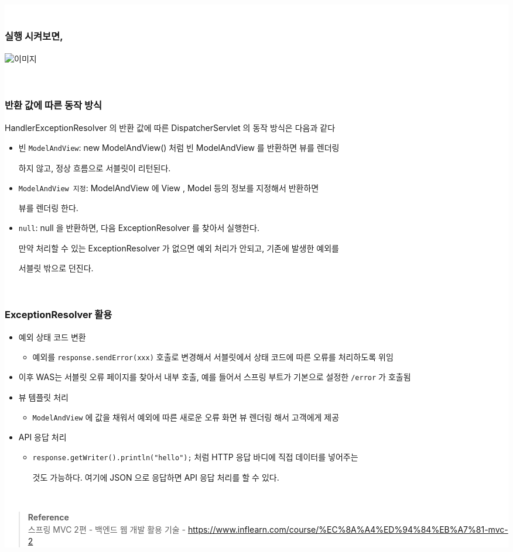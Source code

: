 <br/>

### 실행 시켜보면,

![이미지](/programming/img/나55.PNG)

<br/>

### 반환 값에 따른 동작 방식

HandlerExceptionResolver 의 반환 값에 따른 DispatcherServlet 의 동작 방식은 다음과 같다

- 빈 `ModelAndView`: new ModelAndView() 처럼 빈 ModelAndView 를 반환하면 뷰를 렌더링
    
    하지 않고, 정상 흐름으로 서블릿이 리턴된다.
    
- `ModelAndView 지정`: ModelAndView 에 View , Model 등의 정보를 지정해서 반환하면
    
    뷰를 렌더링 한다.
    
- `null`: null 을 반환하면, 다음 ExceptionResolver 를 찾아서 실행한다.
    
    만약 처리할 수 있는 ExceptionResolver 가 없으면 예외 처리가 안되고, 기존에 발생한 예외를 
    
    서블릿 밖으로 던진다.


<br/>
    

### ExceptionResolver 활용

- 예외 상태 코드 변환
    - 예외를 `response.sendError(xxx)` 호출로 변경해서 서블릿에서 상태 코드에 따른 오류를 처리하도록 위임
        
- 이후 WAS는 서블릿 오류 페이지를 찾아서 내부 호출, 예를 들어서 스프링 부트가 기본으로 설정한 `/error` 가 호출됨
    
- 뷰 템플릿 처리
    - `ModelAndView` 에 값을 채워서 예외에 따른 새로운 오류 화면 뷰 렌더링 해서 고객에게 제공
- API 응답 처리
    - `response.getWriter().println("hello");` 처럼 HTTP 응답 바디에 직접 데이터를 넣어주는
        
        것도 가능하다. 여기에 JSON 으로 응답하면 API 응답 처리를 할 수 있다.


<br/>

>**Reference** <br/>스프링 MVC 2편 - 백엔드 웹 개발 활용 기술 - https://www.inflearn.com/course/%EC%8A%A4%ED%94%84%EB%A7%81-mvc-2